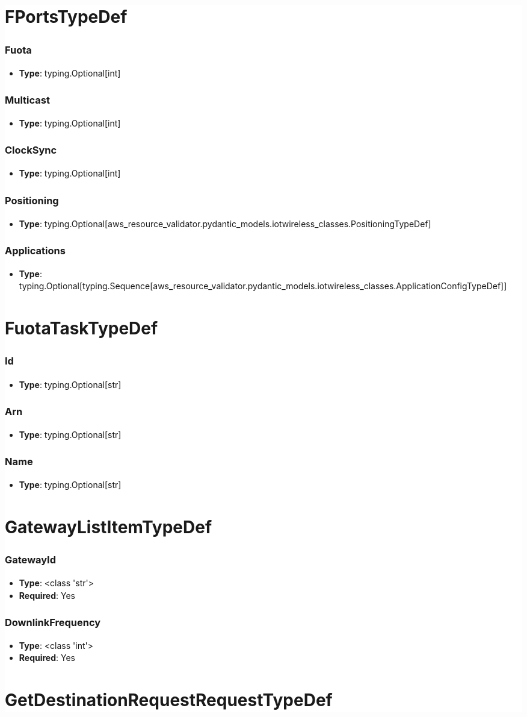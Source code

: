 
# FPortsTypeDef

### Fuota
- **Type**: typing.Optional[int]

### Multicast
- **Type**: typing.Optional[int]

### ClockSync
- **Type**: typing.Optional[int]

### Positioning
- **Type**: typing.Optional[aws_resource_validator.pydantic_models.iotwireless_classes.PositioningTypeDef]

### Applications
- **Type**: typing.Optional[typing.Sequence[aws_resource_validator.pydantic_models.iotwireless_classes.ApplicationConfigTypeDef]]


# FuotaTaskTypeDef

### Id
- **Type**: typing.Optional[str]

### Arn
- **Type**: typing.Optional[str]

### Name
- **Type**: typing.Optional[str]


# GatewayListItemTypeDef

### GatewayId
- **Type**: <class 'str'>
- **Required**: Yes

### DownlinkFrequency
- **Type**: <class 'int'>
- **Required**: Yes


# GetDestinationRequestRequestTypeDef
